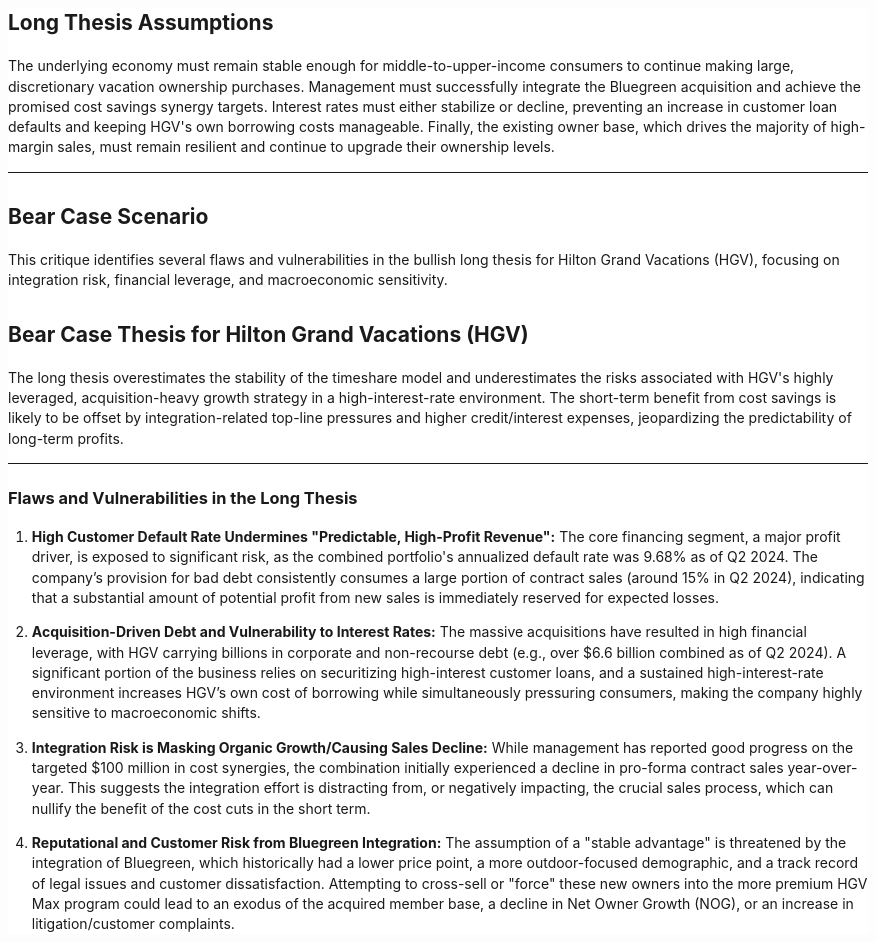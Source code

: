 
## Long Thesis Assumptions

The underlying economy must remain stable enough for middle-to-upper-income consumers to continue making large, discretionary vacation ownership purchases. Management must successfully integrate the Bluegreen acquisition and achieve the promised cost savings synergy targets. Interest rates must either stabilize or decline, preventing an increase in customer loan defaults and keeping HGV's own borrowing costs manageable. Finally, the existing owner base, which drives the majority of high-margin sales, must remain resilient and continue to upgrade their ownership levels.

---

## Bear Case Scenario

This critique identifies several flaws and vulnerabilities in the bullish long thesis for Hilton Grand Vacations (HGV), focusing on integration risk, financial leverage, and macroeconomic sensitivity.

## Bear Case Thesis for Hilton Grand Vacations (HGV)

The long thesis overestimates the stability of the timeshare model and underestimates the risks associated with HGV's highly leveraged, acquisition-heavy growth strategy in a high-interest-rate environment. The short-term benefit from cost savings is likely to be offset by integration-related top-line pressures and higher credit/interest expenses, jeopardizing the predictability of long-term profits.

***

### Flaws and Vulnerabilities in the Long Thesis

1.  **High Customer Default Rate Undermines "Predictable, High-Profit Revenue":** The core financing segment, a major profit driver, is exposed to significant risk, as the combined portfolio's annualized default rate was 9.68% as of Q2 2024. The company’s provision for bad debt consistently consumes a large portion of contract sales (around 15% in Q2 2024), indicating that a substantial amount of potential profit from new sales is immediately reserved for expected losses.

2.  **Acquisition-Driven Debt and Vulnerability to Interest Rates:** The massive acquisitions have resulted in high financial leverage, with HGV carrying billions in corporate and non-recourse debt (e.g., over $6.6 billion combined as of Q2 2024). A significant portion of the business relies on securitizing high-interest customer loans, and a sustained high-interest-rate environment increases HGV’s own cost of borrowing while simultaneously pressuring consumers, making the company highly sensitive to macroeconomic shifts.

3.  **Integration Risk is Masking Organic Growth/Causing Sales Decline:** While management has reported good progress on the targeted $100 million in cost synergies, the combination initially experienced a decline in pro-forma contract sales year-over-year. This suggests the integration effort is distracting from, or negatively impacting, the crucial sales process, which can nullify the benefit of the cost cuts in the short term.

4.  **Reputational and Customer Risk from Bluegreen Integration:** The assumption of a "stable advantage" is threatened by the integration of Bluegreen, which historically had a lower price point, a more outdoor-focused demographic, and a track record of legal issues and customer dissatisfaction. Attempting to cross-sell or "force" these new owners into the more premium HGV Max program could lead to an exodus of the acquired member base, a decline in Net Owner Growth (NOG), or an increase in litigation/customer complaints.
